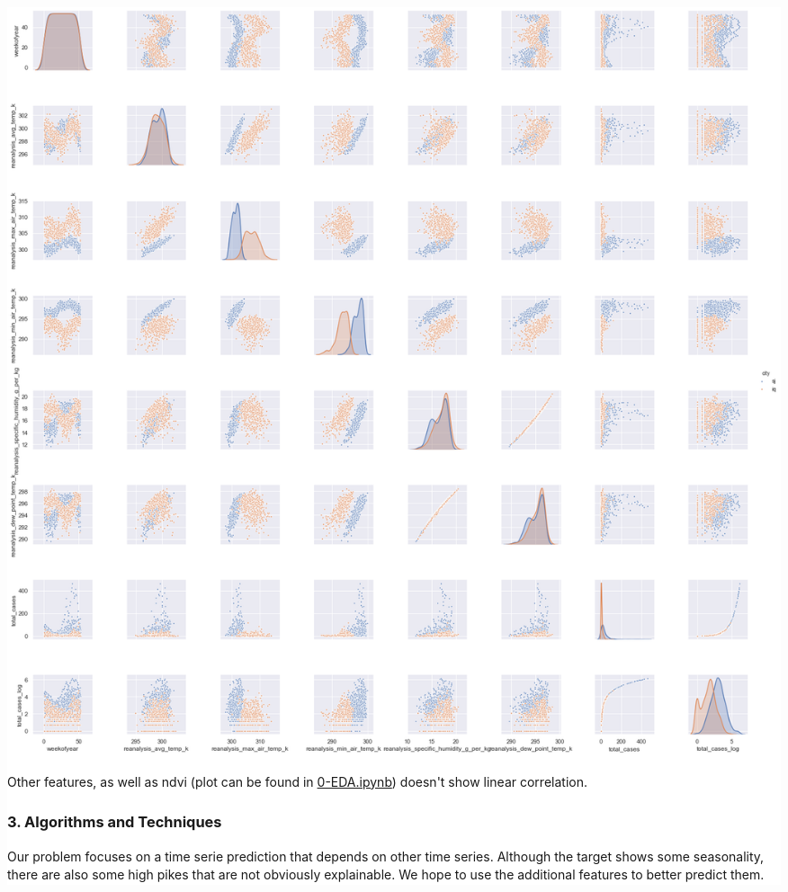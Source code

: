 ![](./assets/pairplot_fig.png)

Other features, as well as ndvi (plot can be found in [0-EDA.ipynb](../0-EDA.ipynb)) doesn't show linear correlation.

### 3. Algorithms and Techniques

Our problem focuses on a time serie prediction that depends on other time series. Although the target shows some seasonality, there are also some high pikes that are not obviously explainable. We hope to use the additional features to better predict them.
